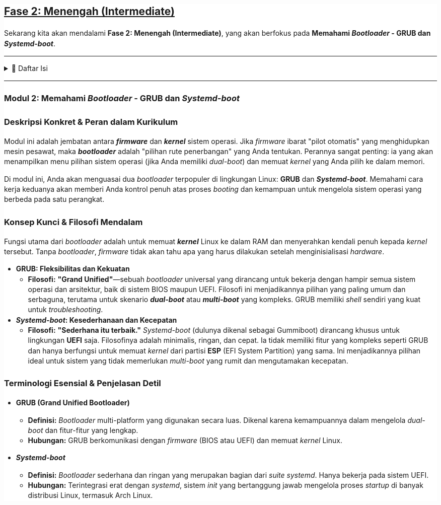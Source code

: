 ## **[Fase 2: Menengah (Intermediate)][0]**

Sekarang kita akan mendalami **Fase 2: Menengah (Intermediate)**, yang akan berfokus pada **Memahami _Bootloader_ - GRUB dan _Systemd-boot_**.

---

<details><summary>📃 Daftar Isi</summary></details>

---

### **Modul 2: Memahami _Bootloader_ - GRUB dan _Systemd-boot_**

### **Deskripsi Konkret & Peran dalam Kurikulum**

Modul ini adalah jembatan antara **_firmware_** dan **_kernel_** sistem operasi. Jika _firmware_ ibarat "pilot otomatis" yang menghidupkan mesin pesawat, maka **_bootloader_** adalah "pilihan rute penerbangan" yang Anda tentukan. Perannya sangat penting: ia yang akan menampilkan menu pilihan sistem operasi (jika Anda memiliki _dual-boot_) dan memuat _kernel_ yang Anda pilih ke dalam memori.

Di modul ini, Anda akan menguasai dua _bootloader_ terpopuler di lingkungan Linux: **GRUB** dan **_Systemd-boot_**. Memahami cara kerja keduanya akan memberi Anda kontrol penuh atas proses _booting_ dan kemampuan untuk mengelola sistem operasi yang berbeda pada satu perangkat.

### **Konsep Kunci & Filosofi Mendalam**

Fungsi utama dari _bootloader_ adalah untuk memuat **_kernel_** Linux ke dalam RAM dan menyerahkan kendali penuh kepada _kernel_ tersebut. Tanpa _bootloader_, _firmware_ tidak akan tahu apa yang harus dilakukan setelah menginisialisasi _hardware_.

- **GRUB: Fleksibilitas dan Kekuatan**
  - **Filosofi:** **"Grand Unified"**—sebuah _bootloader_ universal yang dirancang untuk bekerja dengan hampir semua sistem operasi dan arsitektur, baik di sistem BIOS maupun UEFI. Filosofi ini menjadikannya pilihan yang paling umum dan serbaguna, terutama untuk skenario **_dual-boot_** atau **_multi-boot_** yang kompleks. GRUB memiliki _shell_ sendiri yang kuat untuk _troubleshooting_.
- **_Systemd-boot_: Kesederhanaan dan Kecepatan**
  - **Filosofi:** **"Sederhana itu terbaik."** _Systemd-boot_ (dulunya dikenal sebagai Gummiboot) dirancang khusus untuk lingkungan **UEFI** saja. Filosofinya adalah minimalis, ringan, dan cepat. Ia tidak memiliki fitur yang kompleks seperti GRUB dan hanya berfungsi untuk memuat _kernel_ dari partisi **ESP** (EFI System Partition) yang sama. Ini menjadikannya pilihan ideal untuk sistem yang tidak memerlukan _multi-boot_ yang rumit dan mengutamakan kecepatan.

### **Terminologi Esensial & Penjelasan Detil**

- **GRUB (Grand Unified Bootloader)**

  - **Definisi:** _Bootloader_ multi-platform yang digunakan secara luas. Dikenal karena kemampuannya dalam mengelola _dual-boot_ dan fitur-fitur yang lengkap.
  - **Hubungan:** GRUB berkomunikasi dengan _firmware_ (BIOS atau UEFI) dan memuat _kernel_ Linux.

- **_Systemd-boot_**

  - **Definisi:** _Bootloader_ sederhana dan ringan yang merupakan bagian dari _suite_ _systemd_. Hanya bekerja pada sistem UEFI.
  - **Hubungan:** Terintegrasi erat dengan _systemd_, sistem _init_ yang bertanggung jawab mengelola proses _startup_ di banyak distribusi Linux, termasuk Arch Linux.


[domain]: ../../../../../../README.md
[kurikulum]: ../../../../README.md
[sebelumnya]: ../bagian-1/README.md
[selanjutnya]: ../bagian-3/README.md
[0]: ../README.md
[1]: ../
[2]: ../
[3]: ../
[4]: ../
[5]: ../
[6]: ../
[7]: ../
[8]: ../
[9]: ../
[10]: ../
[11]: ../
[12]: ../
[13]: ../
[14]: ../
[15]: ../
[16]: ../
[17]: ../
[18]: ../